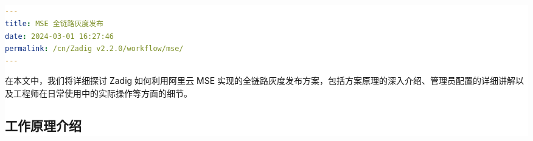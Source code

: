 ```yaml
---
title: MSE 全链路灰度发布
date: 2024-03-01 16:27:46
permalink: /cn/Zadig v2.2.0/workflow/mse/
---
```



在本文中，我们将详细探讨 Zadig 如何利用阿里云 MSE 实现的全链路灰度发布方案，包括方案原理的深入介绍、管理员配置的详细讲解以及工程师在日常使用中的实际操作等方面的细节。

## 工作原理介绍
